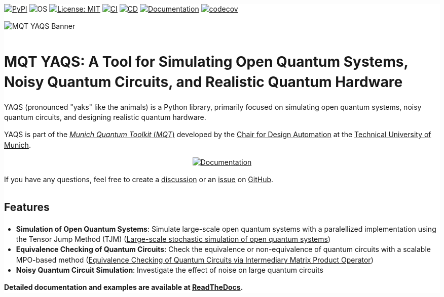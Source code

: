 [![PyPI](https://img.shields.io/pypi/v/mqt.yaqs?logo=pypi&style=flat-square)](https://pypi.org/project/mqt.yaqs/)
![OS](https://img.shields.io/badge/os-linux%20%7C%20macos%20%7C%20windows-blue?style=flat-square)
[![License: MIT](https://img.shields.io/badge/license-MIT-blue.svg?style=flat-square)](https://opensource.org/licenses/MIT)
[![CI](https://img.shields.io/github/actions/workflow/status/munich-quantum-toolkit/yaqs/ci.yml?branch=main&style=flat-square&logo=github&label=ci)](https://github.com/munich-quantum-toolkit/yaqs/actions/workflows/ci.yml)
[![CD](https://img.shields.io/github/actions/workflow/status/munich-quantum-toolkit/yaqs/cd.yml?style=flat-square&logo=github&label=cd)](https://github.com/munich-quantum-toolkit/yaqs/actions/workflows/cd.yml)
[![Documentation](https://img.shields.io/readthedocs/mqt-yaqs?logo=readthedocs&style=flat-square)](https://mqt.readthedocs.io/projects/yaqs)
[![codecov](https://img.shields.io/codecov/c/github/munich-quantum-toolkit/yaqs?style=flat-square&logo=codecov)](https://codecov.io/gh/munich-quantum-toolkit/yaqs)

<picture>
<img src="https://raw.githubusercontent.com/munich-quantum-toolkit/yaqs/main/images/banner.jpeg" width="95%" alt="MQT YAQS Banner">
</picture>

# MQT YAQS: A Tool for Simulating Open Quantum Systems, Noisy Quantum Circuits, and Realistic Quantum Hardware

YAQS (pronounced "yaks" like the animals) is a Python library, primarily focused on simulating open quantum systems, noisy quantum circuits, and designing realistic quantum hardware.

YAQS is part of the [_Munich Quantum Toolkit_ (_MQT_)](https://mqt.readthedocs.io) developed by the [Chair for Design Automation](https://www.cda.cit.tum.de/) at the [Technical University of Munich](https://www.tum.de/).

<p align="center">
  <a href="https://mqt.readthedocs.io/projects/yaqs">
  <img width=30% src="https://img.shields.io/badge/documentation-blue?style=for-the-badge&logo=read%20the%20docs" alt="Documentation" />
  </a>
</p>

If you have any questions, feel free to create a [discussion](https://github.com/munich-quantum-toolkit/yaqs/discussions) or an [issue](https://github.com/munich-quantum-toolkit/yaqs/issues) on [GitHub](https://github.com/munich-quantum-toolkit/yaqs).

## Features

- **Simulation of Open Quantum Systems**: Simulate large-scale open quantum systems with a paralellized implementation using the Tensor Jump Method (TJM) ([Large-scale stochastic simulation of open quantum systems](https://arxiv.org/abs/2501.17913v1))
- **Equivalence Checking of Quantum Circuits**: Check the equivalence or non-equivalence of quantum circuits with a scalable MPO-based method ([Equivalence Checking of Quantum Circuits via Intermediary Matrix Product Operator](https://arxiv.org/abs/2410.10946))
- **Noisy Quantum Circuit Simulation**: Investigate the effect of noise on large quantum circuits

**Detailed documentation and examples are available at [ReadTheDocs](https://mqt.readthedocs.io/projects/yaqs).**
